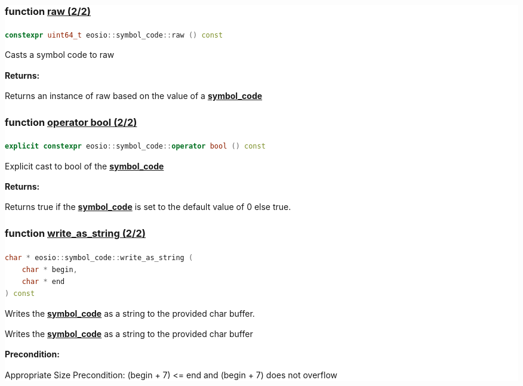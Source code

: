 
### function <a id="1a9c4430961f11cf7a207ac7d4c4827210" href="#1a9c4430961f11cf7a207ac7d4c4827210">raw (2/2)</a>

```cpp
constexpr uint64_t eosio::symbol_code::raw () const
```


Casts a symbol code to raw


**Returns:**

Returns an instance of raw based on the value of a **[symbol\_code](classeosio_1_1symbol__code.md)** 




### function <a id="1a9b45275437c716ebc9ba95d199c04ed1" href="#1a9b45275437c716ebc9ba95d199c04ed1">operator bool (2/2)</a>

```cpp
explicit constexpr eosio::symbol_code::operator bool () const
```


Explicit cast to bool of the **[symbol\_code](classeosio_1_1symbol__code.md)**


**Returns:**

Returns true if the **[symbol\_code](classeosio_1_1symbol__code.md)** is set to the default value of 0 else true. 




### function <a id="1a9f6752ffa0fd8b10d2531b18978aeb9e" href="#1a9f6752ffa0fd8b10d2531b18978aeb9e">write\_as\_string (2/2)</a>

```cpp
char * eosio::symbol_code::write_as_string (
    char * begin,
    char * end
) const
```

Writes the **[symbol\_code](classeosio_1_1symbol__code.md)** as a string to the provided char buffer. 

Writes the **[symbol\_code](classeosio_1_1symbol__code.md)** as a string to the provided char buffer


**Precondition:**

Appropriate Size Precondition: (begin + 7) <= end and (begin + 7) does not overflow 

